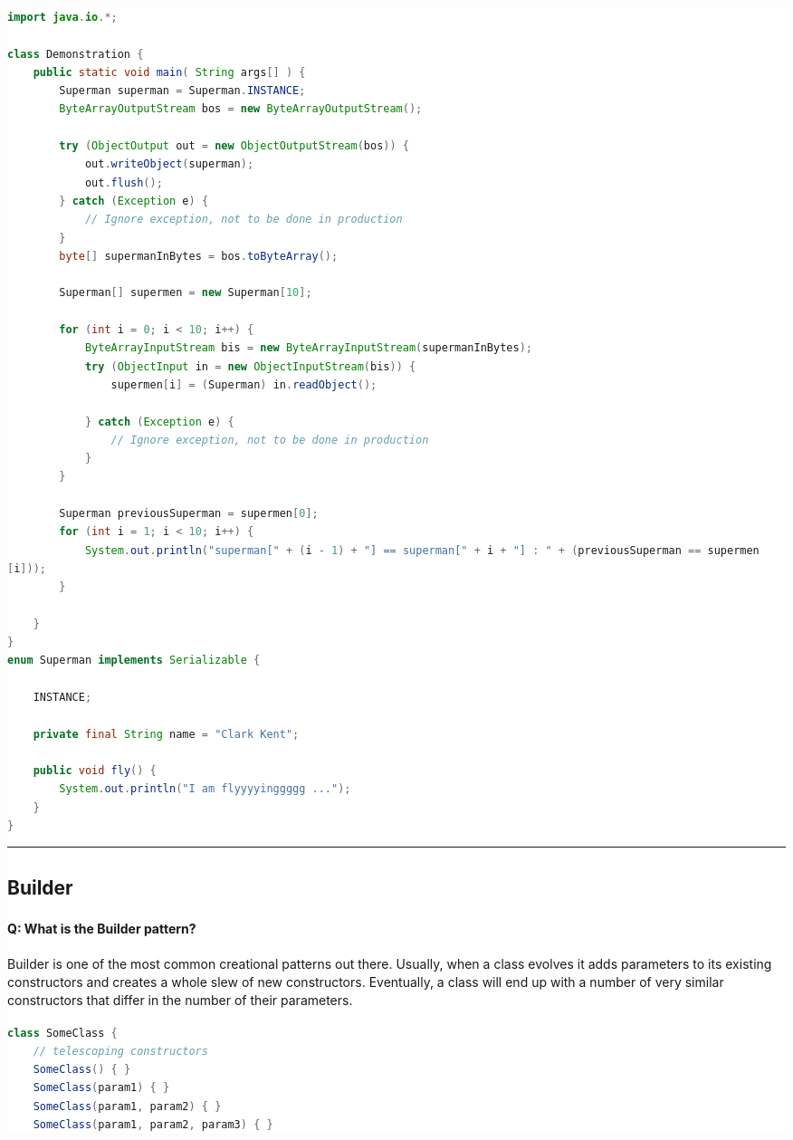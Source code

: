 ```java
import java.io.*;

class Demonstration {
    public static void main( String args[] ) {
        Superman superman = Superman.INSTANCE;
        ByteArrayOutputStream bos = new ByteArrayOutputStream();

        try (ObjectOutput out = new ObjectOutputStream(bos)) {
            out.writeObject(superman);
            out.flush();
        } catch (Exception e) {
            // Ignore exception, not to be done in production
        }
        byte[] supermanInBytes = bos.toByteArray();

        Superman[] supermen = new Superman[10];

        for (int i = 0; i < 10; i++) {
            ByteArrayInputStream bis = new ByteArrayInputStream(supermanInBytes);
            try (ObjectInput in = new ObjectInputStream(bis)) {
                supermen[i] = (Superman) in.readObject();

            } catch (Exception e) {
                // Ignore exception, not to be done in production
            }
        }

        Superman previousSuperman = supermen[0];
        for (int i = 1; i < 10; i++) {
            System.out.println("superman[" + (i - 1) + "] == superman[" + i + "] : " + (previousSuperman == supermen[i]));
        }

    }
}
enum Superman implements Serializable {

    INSTANCE;

    private final String name = "Clark Kent";

    public void fly() {
        System.out.println("I am flyyyyinggggg ...");
    }
}
```


---
## Builder
#### Q: What is the Builder pattern?
Builder is one of the most common creational patterns out there. Usually, when a class evolves it adds parameters to its existing constructors and creates a whole slew of new constructors. Eventually, a class will end up with a number of very similar constructors that differ in the number of their parameters.
```java
class SomeClass { 
    // telescoping constructors
    SomeClass() { } 
    SomeClass(param1) { } 
    SomeClass(param1, param2) { } 
    SomeClass(param1, param2, param3) { } 
```